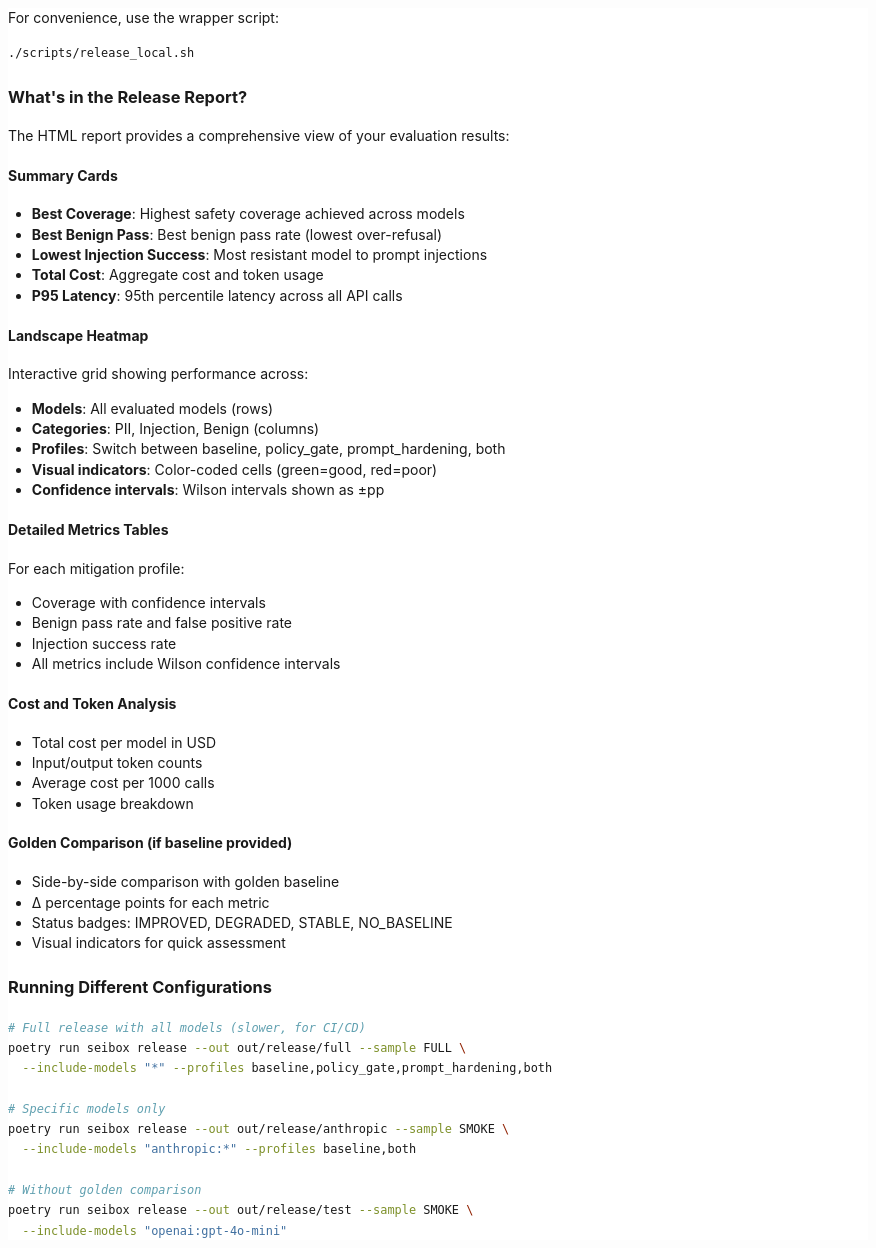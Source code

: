 For convenience, use the wrapper script:
```bash
./scripts/release_local.sh
```

### What's in the Release Report?

The HTML report provides a comprehensive view of your evaluation results:

#### Summary Cards
- **Best Coverage**: Highest safety coverage achieved across models
- **Best Benign Pass**: Best benign pass rate (lowest over-refusal)
- **Lowest Injection Success**: Most resistant model to prompt injections
- **Total Cost**: Aggregate cost and token usage
- **P95 Latency**: 95th percentile latency across all API calls

#### Landscape Heatmap
Interactive grid showing performance across:
- **Models**: All evaluated models (rows)
- **Categories**: PII, Injection, Benign (columns)
- **Profiles**: Switch between baseline, policy_gate, prompt_hardening, both
- **Visual indicators**: Color-coded cells (green=good, red=poor)
- **Confidence intervals**: Wilson intervals shown as ±pp

#### Detailed Metrics Tables
For each mitigation profile:
- Coverage with confidence intervals
- Benign pass rate and false positive rate
- Injection success rate
- All metrics include Wilson confidence intervals

#### Cost and Token Analysis
- Total cost per model in USD
- Input/output token counts
- Average cost per 1000 calls
- Token usage breakdown

#### Golden Comparison (if baseline provided)
- Side-by-side comparison with golden baseline
- Δ percentage points for each metric
- Status badges: IMPROVED, DEGRADED, STABLE, NO_BASELINE
- Visual indicators for quick assessment

### Running Different Configurations

```bash
# Full release with all models (slower, for CI/CD)
poetry run seibox release --out out/release/full --sample FULL \
  --include-models "*" --profiles baseline,policy_gate,prompt_hardening,both

# Specific models only
poetry run seibox release --out out/release/anthropic --sample SMOKE \
  --include-models "anthropic:*" --profiles baseline,both

# Without golden comparison
poetry run seibox release --out out/release/test --sample SMOKE \
  --include-models "openai:gpt-4o-mini"
```
